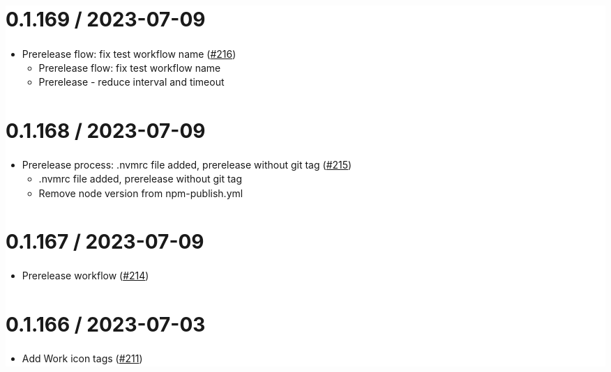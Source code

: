 0.1.169 / 2023-07-09
====================
  * Prerelease flow: fix test workflow name ([#216](https://github.com/mondaycom/monday-ui-style/issues/216))
    * Prerelease flow: fix test workflow name
    * Prerelease - reduce interval and timeout

0.1.168 / 2023-07-09
====================
  * Prerelease process: .nvmrc file added, prerelease without git tag ([#215](https://github.com/mondaycom/monday-ui-style/issues/215))
    * .nvmrc file added, prerelease without git tag
    * Remove node version from npm-publish.yml

0.1.167 / 2023-07-09
====================
  * Prerelease workflow ([#214](https://github.com/mondaycom/monday-ui-style/issues/214))

0.1.166 / 2023-07-03
====================
  * Add Work icon tags ([#211](https://github.com/mondaycom/monday-ui-style/issues/211))
